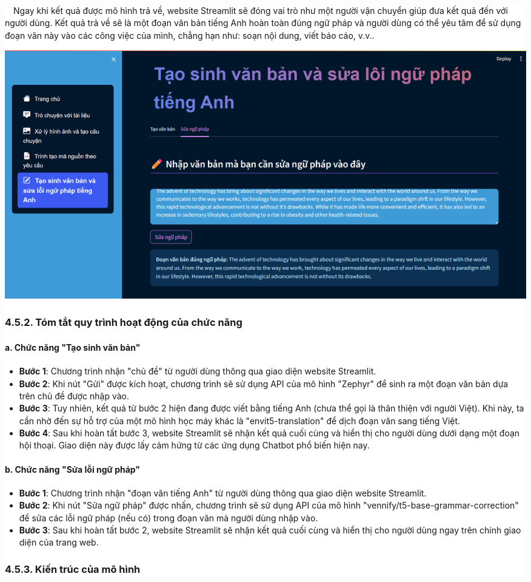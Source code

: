 &emsp;Ngay khi kết quả được mô hình trả về, website Streamlit sẽ đóng vai trò như một người vận chuyển giúp đưa kết quả đến với người dùng. Kết quả trả về sẽ là một đoạn văn bản tiếng Anh hoàn toàn đúng ngữ pháp và người dùng có thể yêu tâm để sử dụng đoạn văn này vào các công việc của mình, chẳng hạn như: soạn nội dung, viết báo cáo, v.v..

![Hình 4.5.1.4: Minh họa chức năng "Sửa ngữ pháp".](./figures/writing_correction/correction.png)

### 4.5.2. Tóm tắt quy trình hoạt động của chức năng

#### a. Chức năng "Tạo sinh văn bản"

- **Bước 1**: Chương trình nhận "chủ đề" từ người dùng thông qua giao diện website Streamlit.
- **Bước 2**: Khi nút "Gửi" được kích hoạt, chương trình sẽ sử dụng API của mô hình "Zephyr" để sinh ra một đoạn văn bản dựa trên chủ đề được nhập vào.
- **Bước 3**: Tuy nhiên, kết quả từ bước 2 hiện đang được viết bằng tiếng Anh (chưa thể gọi là thân thiện với người Việt). Khi này, ta cần nhờ đến sự hỗ trợ của một mô hình học máy khác là "envit5-translation" để dịch đoạn văn sang tiếng Việt.
- **Bước 4**: Sau khi hoàn tất bước 3, website Streamlit sẽ nhận kết quả cuối cùng và hiển thị cho người dùng dưới dạng một đoạn hội thoại. Giao diện này được lấy cảm hứng từ các ứng dụng Chatbot phổ biến hiện nay.

#### b. Chức năng "Sửa lỗi ngữ pháp"

- **Bước 1**: Chương trình nhận "đoạn văn tiếng Anh" từ người dùng thông qua giao diện website Streamlit.
- **Bước 2**: Khi nút "Sửa ngữ pháp" được nhấn, chương trình sẽ sử dụng API của mô hình "vennify/t5-base-grammar-correction" để sửa các lỗi ngữ pháp (nếu có) trong đoạn văn mà người dùng nhập vào.
- **Bước 3**: Sau khi hoàn tất bước 2, website Streamlit sẽ nhận kết quả cuối cùng và hiển thị cho người dùng ngay trên chính giao diện của trang web.

### 4.5.3. Kiến trúc của mô hình
